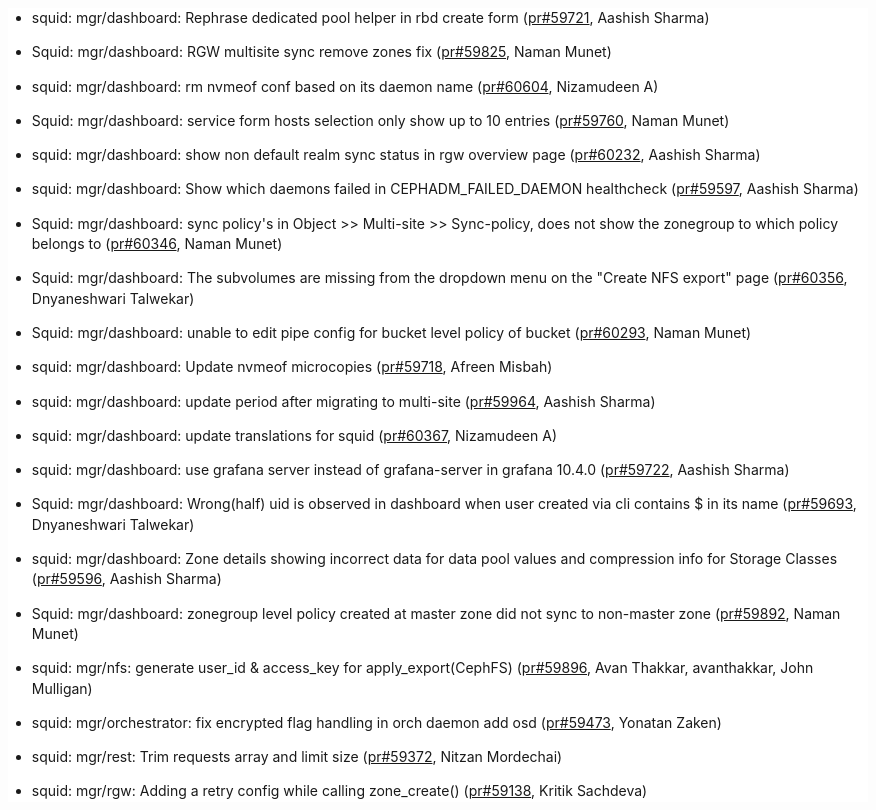 - squid: mgr/dashboard: Rephrase dedicated pool helper in rbd create form ([pr#59721](https://github.com/ceph/ceph/pull/59721), Aashish Sharma)

- Squid: mgr/dashboard: RGW multisite sync remove zones fix ([pr#59825](https://github.com/ceph/ceph/pull/59825), Naman Munet)

- squid: mgr/dashboard: rm nvmeof conf based on its daemon name ([pr#60604](https://github.com/ceph/ceph/pull/60604), Nizamudeen A)

- Squid: mgr/dashboard: service form hosts selection only show up to 10 entries ([pr#59760](https://github.com/ceph/ceph/pull/59760), Naman Munet)

- squid: mgr/dashboard: show non default realm sync status in rgw overview page ([pr#60232](https://github.com/ceph/ceph/pull/60232), Aashish Sharma)

- squid: mgr/dashboard: Show which daemons failed in CEPHADM\_FAILED\_DAEMON healthcheck ([pr#59597](https://github.com/ceph/ceph/pull/59597), Aashish Sharma)

- Squid: mgr/dashboard: sync policy's in Object >> Multi-site >> Sync-policy, does not show the zonegroup to which policy belongs to ([pr#60346](https://github.com/ceph/ceph/pull/60346), Naman Munet)

- Squid: mgr/dashboard: The subvolumes are missing from the dropdown menu on the "Create NFS export" page ([pr#60356](https://github.com/ceph/ceph/pull/60356), Dnyaneshwari Talwekar)

- Squid: mgr/dashboard: unable to edit pipe config for bucket level policy of bucket ([pr#60293](https://github.com/ceph/ceph/pull/60293), Naman Munet)

- squid: mgr/dashboard: Update nvmeof microcopies ([pr#59718](https://github.com/ceph/ceph/pull/59718), Afreen Misbah)

- squid: mgr/dashboard: update period after migrating to multi-site ([pr#59964](https://github.com/ceph/ceph/pull/59964), Aashish Sharma)

- squid: mgr/dashboard: update translations for squid ([pr#60367](https://github.com/ceph/ceph/pull/60367), Nizamudeen A)

- squid: mgr/dashboard: use grafana server instead of grafana-server in grafana 10<span></span>.4<span></span>.0 ([pr#59722](https://github.com/ceph/ceph/pull/59722), Aashish Sharma)

- Squid: mgr/dashboard: Wrong(half) uid is observed in dashboard when user created via cli contains $ in its name ([pr#59693](https://github.com/ceph/ceph/pull/59693), Dnyaneshwari Talwekar)

- squid: mgr/dashboard: Zone details showing incorrect data for data pool values and compression info for Storage Classes ([pr#59596](https://github.com/ceph/ceph/pull/59596), Aashish Sharma)

- Squid: mgr/dashboard: zonegroup level policy created at master zone did not sync to non-master zone ([pr#59892](https://github.com/ceph/ceph/pull/59892), Naman Munet)

- squid: mgr/nfs: generate user\_id & access\_key for apply\_export(CephFS) ([pr#59896](https://github.com/ceph/ceph/pull/59896), Avan Thakkar, avanthakkar, John Mulligan)

- squid: mgr/orchestrator: fix encrypted flag handling in orch daemon add osd ([pr#59473](https://github.com/ceph/ceph/pull/59473), Yonatan Zaken)

- squid: mgr/rest: Trim  requests array and limit size ([pr#59372](https://github.com/ceph/ceph/pull/59372), Nitzan Mordechai)

- squid: mgr/rgw: Adding a retry config while calling zone\_create() ([pr#59138](https://github.com/ceph/ceph/pull/59138), Kritik Sachdeva)
